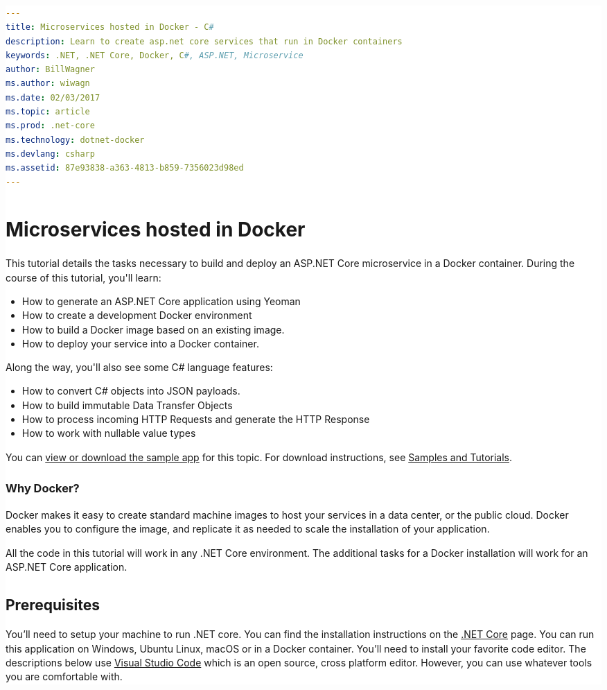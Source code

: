 ```yaml
---
title: Microservices hosted in Docker - C#
description: Learn to create asp.net core services that run in Docker containers
keywords: .NET, .NET Core, Docker, C#, ASP.NET, Microservice
author: BillWagner
ms.author: wiwagn
ms.date: 02/03/2017
ms.topic: article
ms.prod: .net-core
ms.technology: dotnet-docker
ms.devlang: csharp
ms.assetid: 87e93838-a363-4813-b859-7356023d98ed
---
```


# Microservices hosted in Docker

This tutorial details the tasks necessary to build and deploy
an ASP.NET Core microservice in a Docker container. During the course
of this tutorial, you'll learn:

* How to generate an ASP.NET Core application using Yeoman
* How to create a development Docker environment
* How to build a Docker image based on an existing image.
* How to deploy your service into a Docker container.

Along the way, you'll also see some C# language features:

* How to convert C# objects into JSON payloads.
* How to build immutable Data Transfer Objects
* How to process incoming HTTP Requests and generate the HTTP Response
* How to work with nullable value types

You can [view or download the sample app](https://github.com/dotnet/samples/tree/master/csharp/getting-started/WeatherMicroservice) for this topic. For download instructions, see [Samples and Tutorials](../../samples-and-tutorials/index.md#viewing-and-downloading-samples).

### Why Docker?

Docker makes it easy to create standard machine images to
host your services in a data center, or the public cloud. Docker
enables you to configure the image, and replicate it as needed to
scale the installation of your application.

All the code in this tutorial will work in any .NET Core environment.
The additional tasks for a Docker installation will work for an ASP.NET
Core application. 

## Prerequisites
You’ll need to setup your machine to run .NET core. You can find the
installation instructions on the [.NET Core](https://www.microsoft.com/net/core)
page.
You can run this application on Windows, Ubuntu Linux, macOS or in a Docker container. 
You’ll need to install your favorite code editor. The descriptions below
use [Visual Studio Code](https://code.visualstudio.com/) which is an open
source, cross platform editor. However, you can use whatever tools you are
comfortable with.
